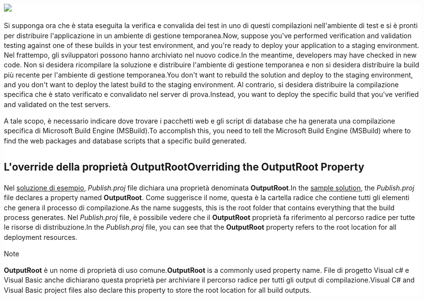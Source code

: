 ![](deploying-a-specific-build/_static/image1.png)

<span data-ttu-id="b12a6-118">Si supponga ora che è stata eseguita la verifica e convalida dei test in uno di questi compilazioni nell'ambiente di test e si è pronti per distribuire l'applicazione in un ambiente di gestione temporanea.</span><span class="sxs-lookup"><span data-stu-id="b12a6-118">Now, suppose you've performed verification and validation testing against one of these builds in your test environment, and you're ready to deploy your application to a staging environment.</span></span> <span data-ttu-id="b12a6-119">Nel frattempo, gli sviluppatori possono hanno archiviato nel nuovo codice.</span><span class="sxs-lookup"><span data-stu-id="b12a6-119">In the meantime, developers may have checked in new code.</span></span> <span data-ttu-id="b12a6-120">Non si desidera ricompilare la soluzione e distribuire l'ambiente di gestione temporanea e non si desidera distribuire la build più recente per l'ambiente di gestione temporanea.</span><span class="sxs-lookup"><span data-stu-id="b12a6-120">You don't want to rebuild the solution and deploy to the staging environment, and you don't want to deploy the latest build to the staging environment.</span></span> <span data-ttu-id="b12a6-121">Al contrario, si desidera distribuire la compilazione specifica che è stato verificato e convalidato nel server di prova.</span><span class="sxs-lookup"><span data-stu-id="b12a6-121">Instead, you want to deploy the specific build that you've verified and validated on the test servers.</span></span>

<span data-ttu-id="b12a6-122">A tale scopo, è necessario indicare dove trovare i pacchetti web e gli script di database che ha generata una compilazione specifica di Microsoft Build Engine (MSBuild).</span><span class="sxs-lookup"><span data-stu-id="b12a6-122">To accomplish this, you need to tell the Microsoft Build Engine (MSBuild) where to find the web packages and database scripts that a specific build generated.</span></span>

## <a name="overriding-the-outputroot-property"></a><span data-ttu-id="b12a6-123">L'override della proprietà OutputRoot</span><span class="sxs-lookup"><span data-stu-id="b12a6-123">Overriding the OutputRoot Property</span></span>

<span data-ttu-id="b12a6-124">Nel [soluzione di esempio](../web-deployment-in-the-enterprise/the-contact-manager-solution.md), *Publish.proj* file dichiara una proprietà denominata **OutputRoot**.</span><span class="sxs-lookup"><span data-stu-id="b12a6-124">In the [sample solution](../web-deployment-in-the-enterprise/the-contact-manager-solution.md), the *Publish.proj* file declares a property named **OutputRoot**.</span></span> <span data-ttu-id="b12a6-125">Come suggerisce il nome, questa è la cartella radice che contiene tutti gli elementi che genera il processo di compilazione.</span><span class="sxs-lookup"><span data-stu-id="b12a6-125">As the name suggests, this is the root folder that contains everything that the build process generates.</span></span> <span data-ttu-id="b12a6-126">Nel *Publish.proj* file, è possibile vedere che il **OutputRoot** proprietà fa riferimento al percorso radice per tutte le risorse di distribuzione.</span><span class="sxs-lookup"><span data-stu-id="b12a6-126">In the *Publish.proj* file, you can see that the **OutputRoot** property refers to the root location for all deployment resources.</span></span>

> [!NOTE]
> <span data-ttu-id="b12a6-127">**OutputRoot** è un nome di proprietà di uso comune.</span><span class="sxs-lookup"><span data-stu-id="b12a6-127">**OutputRoot** is a commonly used property name.</span></span> <span data-ttu-id="b12a6-128">File di progetto Visual c# e Visual Basic anche dichiarano questa proprietà per archiviare il percorso radice per tutti gli output di compilazione.</span><span class="sxs-lookup"><span data-stu-id="b12a6-128">Visual C# and Visual Basic project files also declare this property to store the root location for all build outputs.</span></span>

